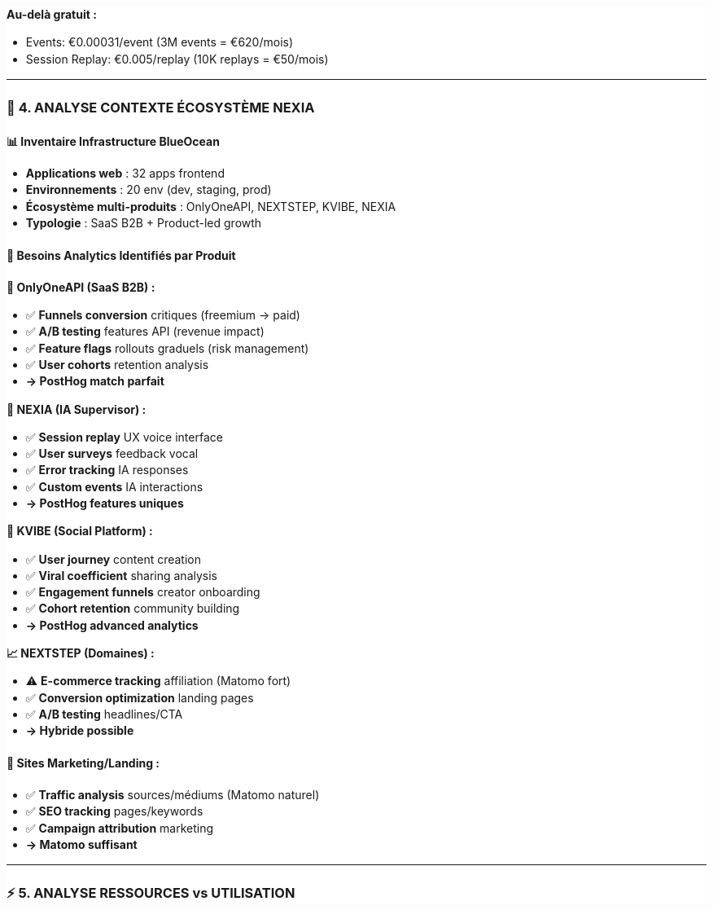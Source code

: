 **Au-delà gratuit :**
- Events: €0.00031/event (3M events = €620/mois)
- Session Replay: €0.005/replay (10K replays = €50/mois)

---

### 🎯 **4. ANALYSE CONTEXTE ÉCOSYSTÈME NEXIA**

#### **📊 Inventaire Infrastructure BlueOcean**
- **Applications web** : 32 apps frontend
- **Environnements** : 20 env (dev, staging, prod)
- **Écosystème multi-produits** : OnlyOneAPI, NEXTSTEP, KVIBE, NEXIA
- **Typologie** : SaaS B2B + Product-led growth

#### **🎯 Besoins Analytics Identifiés par Produit**

**🚀 OnlyOneAPI (SaaS B2B) :**
- ✅ **Funnels conversion** critiques (freemium → paid)
- ✅ **A/B testing** features API (revenue impact)
- ✅ **Feature flags** rollouts graduels (risk management)
- ✅ **User cohorts** retention analysis
- **→ PostHog match parfait**

**🔮 NEXIA (IA Supervisor) :**
- ✅ **Session replay** UX voice interface
- ✅ **User surveys** feedback vocal
- ✅ **Error tracking** IA responses
- ✅ **Custom events** IA interactions
- **→ PostHog features uniques**

**🎨 KVIBE (Social Platform) :**
- ✅ **User journey** content creation
- ✅ **Viral coefficient** sharing analysis  
- ✅ **Engagement funnels** creator onboarding
- ✅ **Cohort retention** community building
- **→ PostHog advanced analytics**

**📈 NEXTSTEP (Domaines) :**
- ⚠️ **E-commerce tracking** affiliation (Matomo fort)
- ✅ **Conversion optimization** landing pages
- ✅ **A/B testing** headlines/CTA
- **→ Hybride possible**

#### **🎯 Sites Marketing/Landing :**
- ✅ **Traffic analysis** sources/médiums (Matomo naturel)
- ✅ **SEO tracking** pages/keywords
- ✅ **Campaign attribution** marketing
- **→ Matomo suffisant**

---

### ⚡ **5. ANALYSE RESSOURCES vs UTILISATION**
